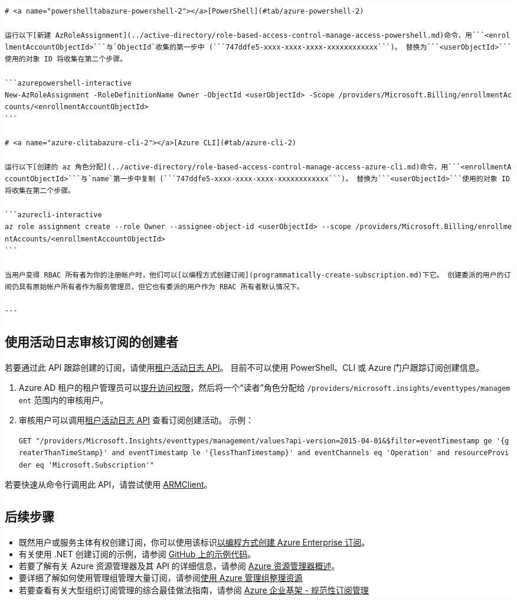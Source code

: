     # <a name="powershelltabazure-powershell-2"></a>[PowerShell](#tab/azure-powershell-2)

    运行以下[新建 AzRoleAssignment](../active-directory/role-based-access-control-manage-access-powershell.md)命令，用```<enrollmentAccountObjectId>```与`ObjectId`收集的第一步中 (```747ddfe5-xxxx-xxxx-xxxx-xxxxxxxxxxxx```)。 替换为```<userObjectId>```使用的对象 ID 将收集在第二个步骤。

    ```azurepowershell-interactive
    New-AzRoleAssignment -RoleDefinitionName Owner -ObjectId <userObjectId> -Scope /providers/Microsoft.Billing/enrollmentAccounts/<enrollmentAccountObjectId>
    ```

    # <a name="azure-clitabazure-cli-2"></a>[Azure CLI](#tab/azure-cli-2)

    运行以下[创建的 az 角色分配](../active-directory/role-based-access-control-manage-access-azure-cli.md)命令，用```<enrollmentAccountObjectId>```与`name`第一步中复制 (```747ddfe5-xxxx-xxxx-xxxx-xxxxxxxxxxxx```)。 替换为```<userObjectId>```使用的对象 ID 将收集在第二个步骤。

    ```azurecli-interactive
    az role assignment create --role Owner --assignee-object-id <userObjectId> --scope /providers/Microsoft.Billing/enrollmentAccounts/<enrollmentAccountObjectId>
    ```

    当用户变得 RBAC 所有者为你的注册帐户时，他们可以[以编程方式创建订阅](programmatically-create-subscription.md)下它。 创建委派的用户的订阅仍具有原始帐户所有者作为服务管理员，但它也有委派的用户作为 RBAC 所有者默认情况下。

    ---

## <a name="audit-who-created-subscriptions-using-activity-logs"></a>使用活动日志审核订阅的创建者

若要通过此 API 跟踪创建的订阅，请使用[租户活动日志 API](/rest/api/monitor/tenantactivitylogs)。 目前不可以使用 PowerShell、CLI 或 Azure 门户跟踪订阅创建信息。

1. Azure AD 租户的租户管理员可以[提升访问权限](../active-directory/role-based-access-control-tenant-admin-access.md)，然后将一个“读者”角色分配给 `/providers/microsoft.insights/eventtypes/management` 范围内的审核用户。
1. 审核用户可以调用[租户活动日志 API](/rest/api/monitor/tenantactivitylogs) 查看订阅创建活动。 示例：

    ```
    GET "/providers/Microsoft.Insights/eventtypes/management/values?api-version=2015-04-01&$filter=eventTimestamp ge '{greaterThanTimeStamp}' and eventTimestamp le '{lessThanTimestamp}' and eventChannels eq 'Operation' and resourceProvider eq 'Microsoft.Subscription'"
    ```

若要快速从命令行调用此 API，请尝试使用 [ARMClient](https://github.com/projectkudu/ARMClient)。

## <a name="next-steps"></a>后续步骤

* 既然用户或服务主体有权创建订阅，你可以使用该标识[以编程方式创建 Azure Enterprise 订阅](programmatically-create-subscription.md)。
* 有关使用 .NET 创建订阅的示例，请参阅 [GitHub 上的示例代码](https://github.com/Azure-Samples/create-azure-subscription-dotnet-core)。
* 若要了解有关 Azure 资源管理器及其 API 的详细信息，请参阅 [Azure 资源管理器概述](resource-group-overview.md)。
* 要详细了解如何使用管理组管理大量订阅，请参阅[使用 Azure 管理组整理资源](management-groups-overview.md)
* 若要查看有关大型组织订阅管理的综合最佳做法指南，请参阅 [Azure 企业基架 - 规范性订阅管理](/azure/architecture/cloud-adoption-guide/subscription-governance)
